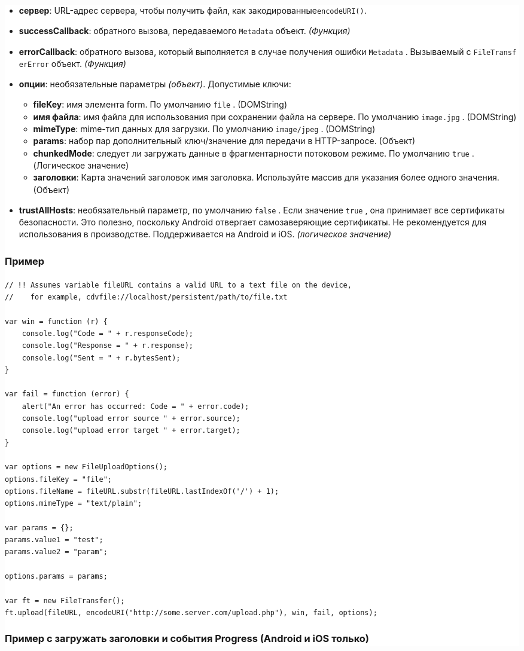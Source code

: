 *   **сервер**: URL-адрес сервера, чтобы получить файл, как закодированные`encodeURI()`.

*   **successCallback**: обратного вызова, передаваемого `Metadata` объект. *(Функция)*

*   **errorCallback**: обратного вызова, который выполняется в случае получения ошибки `Metadata` . Вызываемый с `FileTransferError` объект. *(Функция)*

*   **опции**: необязательные параметры *(объект)*. Допустимые ключи:

    *   **fileKey**: имя элемента form. По умолчанию `file` . (DOMString)
    *   **имя файла**: имя файла для использования при сохранении файла на сервере. По умолчанию `image.jpg` . (DOMString)
    *   **mimeType**: mime-тип данных для загрузки. По умолчанию `image/jpeg` . (DOMString)
    *   **params**: набор пар дополнительный ключ/значение для передачи в HTTP-запросе. (Объект)
    *   **chunkedMode**: следует ли загружать данные в фрагментарности потоковом режиме. По умолчанию `true` . (Логическое значение)
    *   **заголовки**: Карта значений заголовок имя заголовка. Используйте массив для указания более одного значения. (Объект)

*   **trustAllHosts**: необязательный параметр, по умолчанию `false` . Если значение `true` , она принимает все сертификаты безопасности. Это полезно, поскольку Android отвергает самозаверяющие сертификаты. Не рекомендуется для использования в производстве. Поддерживается на Android и iOS. *(логическое значение)*

### Пример

    // !! Assumes variable fileURL contains a valid URL to a text file on the device,
    //    for example, cdvfile://localhost/persistent/path/to/file.txt

    var win = function (r) {
        console.log("Code = " + r.responseCode);
        console.log("Response = " + r.response);
        console.log("Sent = " + r.bytesSent);
    }

    var fail = function (error) {
        alert("An error has occurred: Code = " + error.code);
        console.log("upload error source " + error.source);
        console.log("upload error target " + error.target);
    }

    var options = new FileUploadOptions();
    options.fileKey = "file";
    options.fileName = fileURL.substr(fileURL.lastIndexOf('/') + 1);
    options.mimeType = "text/plain";

    var params = {};
    params.value1 = "test";
    params.value2 = "param";

    options.params = params;

    var ft = new FileTransfer();
    ft.upload(fileURL, encodeURI("http://some.server.com/upload.php"), win, fail, options);


### Пример с загружать заголовки и события Progress (Android и iOS только)
